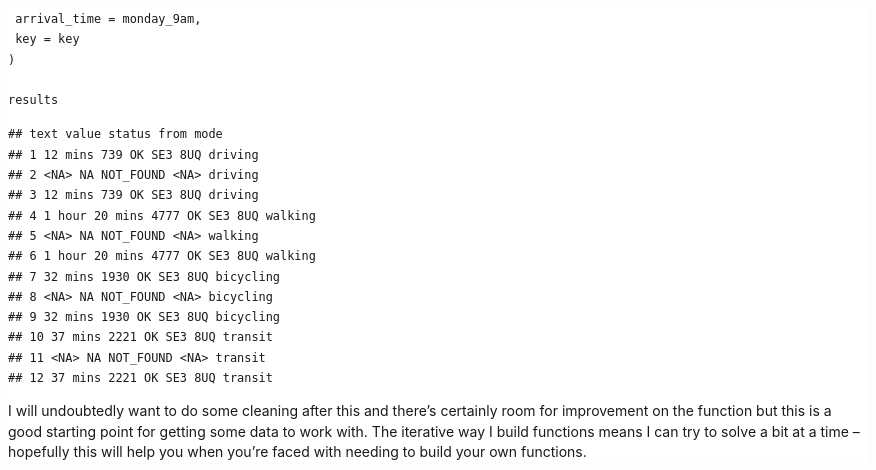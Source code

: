 ```
 arrival_time = monday_9am,
 key = key
)

results
```

```
## text value status from mode
## 1 12 mins 739 OK SE3 8UQ driving
## 2 <NA> NA NOT_FOUND <NA> driving
## 3 12 mins 739 OK SE3 8UQ driving
## 4 1 hour 20 mins 4777 OK SE3 8UQ walking
## 5 <NA> NA NOT_FOUND <NA> walking
## 6 1 hour 20 mins 4777 OK SE3 8UQ walking
## 7 32 mins 1930 OK SE3 8UQ bicycling
## 8 <NA> NA NOT_FOUND <NA> bicycling
## 9 32 mins 1930 OK SE3 8UQ bicycling
## 10 37 mins 2221 OK SE3 8UQ transit
## 11 <NA> NA NOT_FOUND <NA> transit
## 12 37 mins 2221 OK SE3 8UQ transit

```

I will undoubtedly want to do some cleaning after this and there’s certainly room for improvement on the function but this is a good starting point for getting some data to work with. The iterative way I build functions means I can try to solve a bit at a time – hopefully this will help you when you’re faced with needing to build your own functions.
